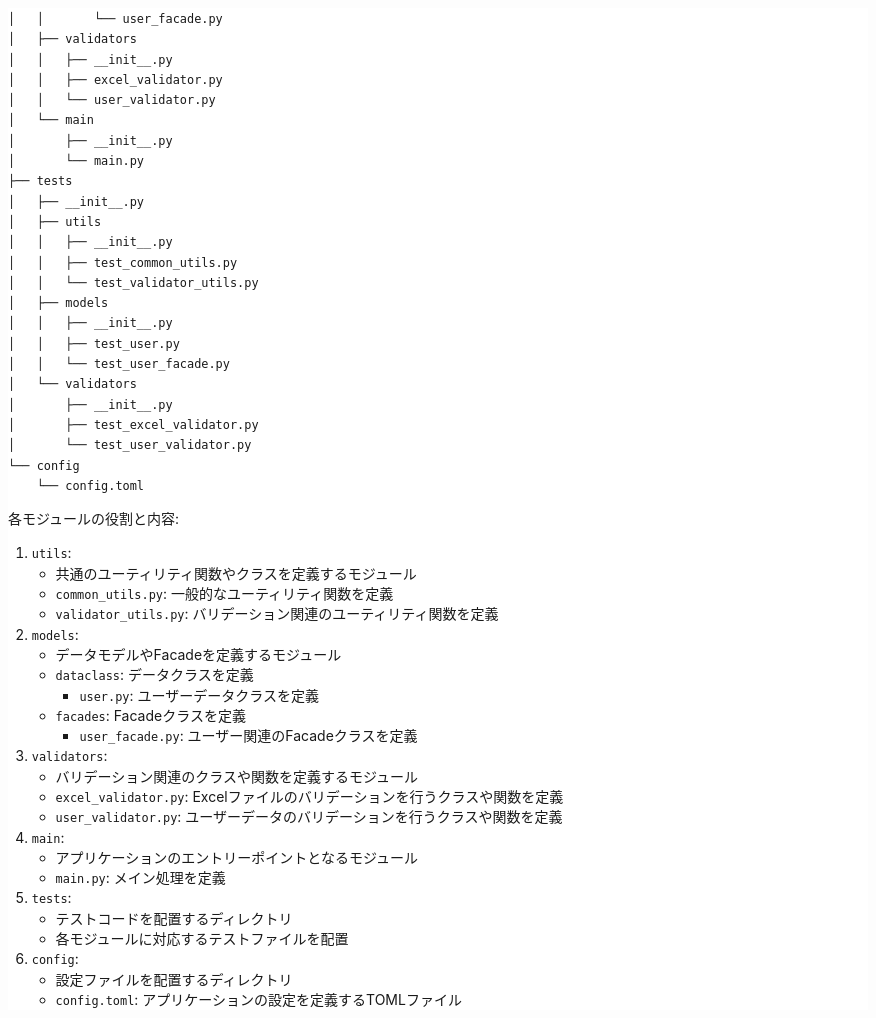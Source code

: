 ```
│   │       └── user_facade.py
│   ├── validators
│   │   ├── __init__.py
│   │   ├── excel_validator.py
│   │   └── user_validator.py
│   └── main
│       ├── __init__.py
│       └── main.py
├── tests
│   ├── __init__.py
│   ├── utils
│   │   ├── __init__.py
│   │   ├── test_common_utils.py
│   │   └── test_validator_utils.py
│   ├── models
│   │   ├── __init__.py
│   │   ├── test_user.py
│   │   └── test_user_facade.py
│   └── validators
│       ├── __init__.py
│       ├── test_excel_validator.py
│       └── test_user_validator.py
└── config
    └── config.toml
```

各モジュールの役割と内容:

1. `utils`:
   * 共通のユーティリティ関数やクラスを定義するモジュール
   * `common_utils.py`: 一般的なユーティリティ関数を定義
   * `validator_utils.py`: バリデーション関連のユーティリティ関数を定義
2. `models`:
   * データモデルやFacadeを定義するモジュール
   * `dataclass`: データクラスを定義
     * `user.py`: ユーザーデータクラスを定義
   * `facades`: Facadeクラスを定義
     * `user_facade.py`: ユーザー関連のFacadeクラスを定義
3. `validators`:
   * バリデーション関連のクラスや関数を定義するモジュール
   * `excel_validator.py`: Excelファイルのバリデーションを行うクラスや関数を定義
   * `user_validator.py`: ユーザーデータのバリデーションを行うクラスや関数を定義
4. `main`:
   * アプリケーションのエントリーポイントとなるモジュール
   * `main.py`: メイン処理を定義
5. `tests`:
   * テストコードを配置するディレクトリ
   * 各モジュールに対応するテストファイルを配置
6. `config`:
   * 設定ファイルを配置するディレクトリ
   * `config.toml`: アプリケーションの設定を定義するTOMLファイル
